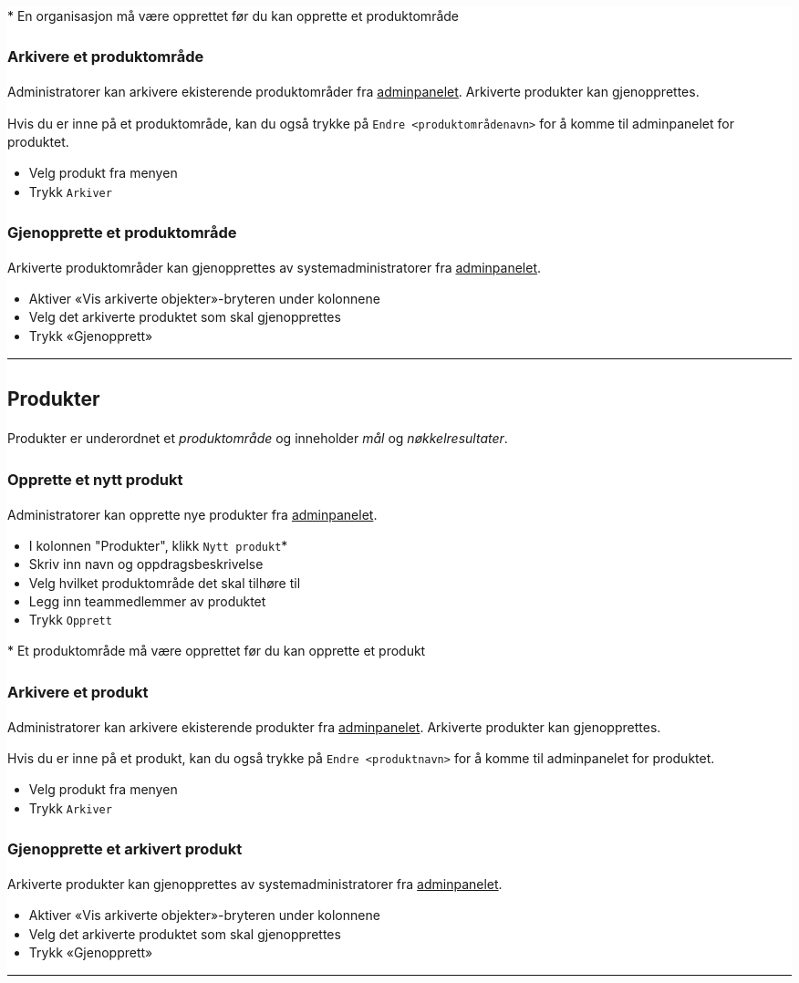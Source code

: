 \* En organisasjon må være opprettet før du kan opprette et produktområde

### Arkivere et produktområde

Administratorer kan arkivere ekisterende produktområder fra [adminpanelet](/admin). Arkiverte produkter kan gjenopprettes.

Hvis du er inne på et produktområde, kan du også trykke på `Endre <produktområdenavn>` for å komme til adminpanelet for produktet.

- Velg produkt fra menyen
- Trykk `Arkiver`

### Gjenopprette et produktområde

Arkiverte produktområder kan gjenopprettes av systemadministratorer fra [adminpanelet](/admin).

- Aktiver «Vis arkiverte objekter»-bryteren under kolonnene
- Velg det arkiverte produktet som skal gjenopprettes
- Trykk «Gjenopprett»

---

## Produkter

Produkter er underordnet et _produktområde_ og inneholder _mål_ og _nøkkelresultater_.

### Opprette et nytt produkt

Administratorer kan opprette nye produkter fra [adminpanelet](/admin).

- I kolonnen "Produkter", klikk `Nytt produkt`\*
- Skriv inn navn og oppdragsbeskrivelse
- Velg hvilket produktområde det skal tilhøre til
- Legg inn teammedlemmer av produktet
- Trykk `Opprett`

\* Et produktområde må være opprettet før du kan opprette et produkt

### Arkivere et produkt

Administratorer kan arkivere ekisterende produkter fra [adminpanelet](/admin). Arkiverte produkter kan gjenopprettes.

Hvis du er inne på et produkt, kan du også trykke på `Endre <produktnavn>` for å komme til adminpanelet for produktet.

- Velg produkt fra menyen
- Trykk `Arkiver`

### Gjenopprette et arkivert produkt

Arkiverte produkter kan gjenopprettes av systemadministratorer fra [adminpanelet](/admin).

- Aktiver «Vis arkiverte objekter»-bryteren under kolonnene
- Velg det arkiverte produktet som skal gjenopprettes
- Trykk «Gjenopprett»

---